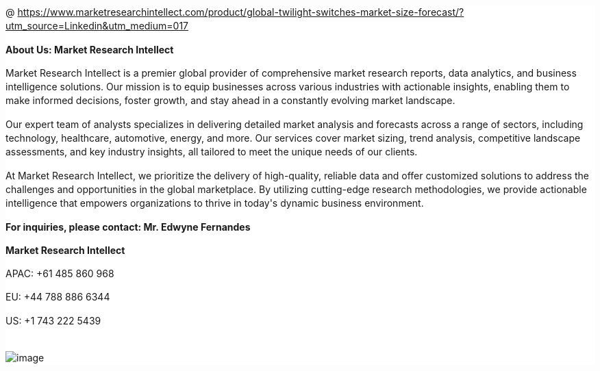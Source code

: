 @</strong>&nbsp;<a href="https://www.marketresearchintellect.com/product/global-twilight-switches-market-size-forecast/?utm_source=Linkedin&utm_medium=017">https://www.marketresearchintellect.com/product/global-twilight-switches-market-size-forecast/?utm_source=Linkedin&utm_medium=017</a></span></p><p><strong>About Us: Market Research Intellect</strong></p><p>Market Research Intellect is a premier global provider of comprehensive market research reports, data analytics, and business intelligence solutions. Our mission is to equip businesses across various industries with actionable insights, enabling them to make informed decisions, foster growth, and stay ahead in a constantly evolving market landscape.</p><p>Our expert team of analysts specializes in delivering detailed market analysis and forecasts across a range of sectors, including technology, healthcare, automotive, energy, and more. Our services cover market sizing, trend analysis, competitive landscape assessments, and key industry insights, all tailored to meet the unique needs of our clients.</p><p>At Market Research Intellect, we prioritize the delivery of high-quality, reliable data and offer customized solutions to address the challenges and opportunities in the global marketplace. By utilizing cutting-edge research methodologies, we provide actionable intelligence that empowers organizations to thrive in today's dynamic business environment.</p><p><strong>For inquiries, please contact: Mr. Edwyne Fernandes</strong></p><p><strong>Market Research Intellect</strong></p><p>APAC: +61 485 860 968</p><p>EU: +44 788 886 6344</p><p>US: +1 743 222 5439</p></div><div class="article-main__content" data-test-id="publishing-text-block">&nbsp;</div>
![image](https://github.com/user-attachments/assets/14da3956-7a71-4431-bbd0-a537c4acfa73)
